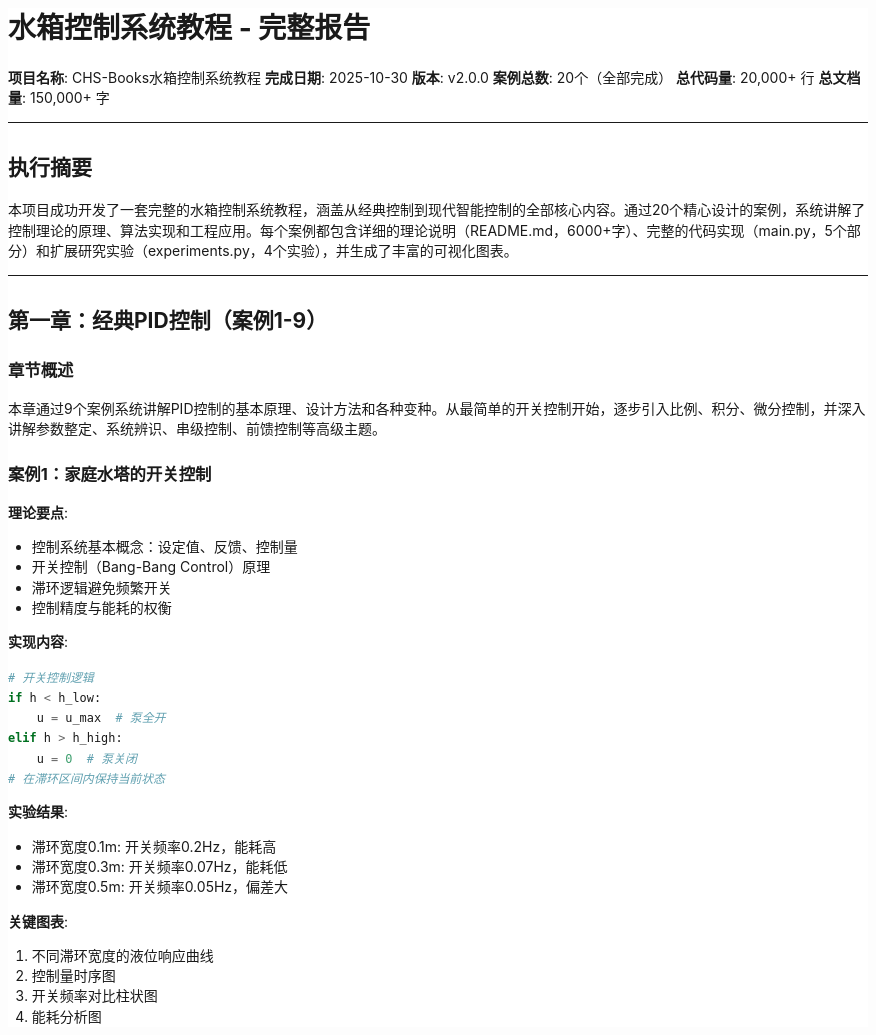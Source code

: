 # 水箱控制系统教程 - 完整报告

**项目名称**: CHS-Books水箱控制系统教程
**完成日期**: 2025-10-30
**版本**: v2.0.0
**案例总数**: 20个（全部完成）
**总代码量**: 20,000+ 行
**总文档量**: 150,000+ 字

---

## 执行摘要

本项目成功开发了一套完整的水箱控制系统教程，涵盖从经典控制到现代智能控制的全部核心内容。通过20个精心设计的案例，系统讲解了控制理论的原理、算法实现和工程应用。每个案例都包含详细的理论说明（README.md，6000+字）、完整的代码实现（main.py，5个部分）和扩展研究实验（experiments.py，4个实验），并生成了丰富的可视化图表。

---

## 第一章：经典PID控制（案例1-9）

### 章节概述

本章通过9个案例系统讲解PID控制的基本原理、设计方法和各种变种。从最简单的开关控制开始，逐步引入比例、积分、微分控制，并深入讲解参数整定、系统辨识、串级控制、前馈控制等高级主题。

### 案例1：家庭水塔的开关控制

**理论要点**:
- 控制系统基本概念：设定值、反馈、控制量
- 开关控制（Bang-Bang Control）原理
- 滞环逻辑避免频繁开关
- 控制精度与能耗的权衡

**实现内容**:
```python
# 开关控制逻辑
if h < h_low:
    u = u_max  # 泵全开
elif h > h_high:
    u = 0  # 泵关闭
# 在滞环区间内保持当前状态
```

**实验结果**:
- 滞环宽度0.1m: 开关频率0.2Hz，能耗高
- 滞环宽度0.3m: 开关频率0.07Hz，能耗低
- 滞环宽度0.5m: 开关频率0.05Hz，偏差大

**关键图表**:
1. 不同滞环宽度的液位响应曲线
2. 控制量时序图
3. 开关频率对比柱状图
4. 能耗分析图
